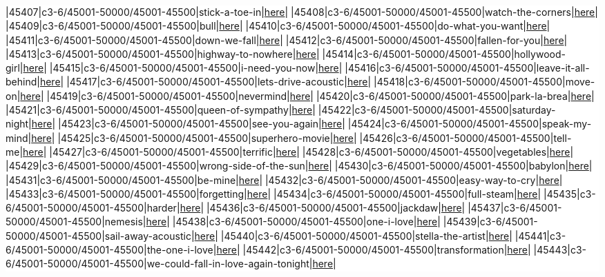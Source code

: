 |45407|c3-6/45001-50000/45001-45500|stick-a-toe-in|[here](https://cdn.jsdelivr.net/gh/guitarchord/c3-6/45001-50000/45001-45500/stick-a-toe-in.webp)|
|45408|c3-6/45001-50000/45001-45500|watch-the-corners|[here](https://cdn.jsdelivr.net/gh/guitarchord/c3-6/45001-50000/45001-45500/watch-the-corners.webp)|
|45409|c3-6/45001-50000/45001-45500|bull|[here](https://cdn.jsdelivr.net/gh/guitarchord/c3-6/45001-50000/45001-45500/bull.webp)|
|45410|c3-6/45001-50000/45001-45500|do-what-you-want|[here](https://cdn.jsdelivr.net/gh/guitarchord/c3-6/45001-50000/45001-45500/do-what-you-want.webp)|
|45411|c3-6/45001-50000/45001-45500|down-we-fall|[here](https://cdn.jsdelivr.net/gh/guitarchord/c3-6/45001-50000/45001-45500/down-we-fall.webp)|
|45412|c3-6/45001-50000/45001-45500|fallen-for-you|[here](https://cdn.jsdelivr.net/gh/guitarchord/c3-6/45001-50000/45001-45500/fallen-for-you.webp)|
|45413|c3-6/45001-50000/45001-45500|highway-to-nowhere|[here](https://cdn.jsdelivr.net/gh/guitarchord/c3-6/45001-50000/45001-45500/highway-to-nowhere.webp)|
|45414|c3-6/45001-50000/45001-45500|hollywood-girl|[here](https://cdn.jsdelivr.net/gh/guitarchord/c3-6/45001-50000/45001-45500/hollywood-girl.webp)|
|45415|c3-6/45001-50000/45001-45500|i-need-you-now|[here](https://cdn.jsdelivr.net/gh/guitarchord/c3-6/45001-50000/45001-45500/i-need-you-now.webp)|
|45416|c3-6/45001-50000/45001-45500|leave-it-all-behind|[here](https://cdn.jsdelivr.net/gh/guitarchord/c3-6/45001-50000/45001-45500/leave-it-all-behind.webp)|
|45417|c3-6/45001-50000/45001-45500|lets-drive-acoustic|[here](https://cdn.jsdelivr.net/gh/guitarchord/c3-6/45001-50000/45001-45500/lets-drive-acoustic.webp)|
|45418|c3-6/45001-50000/45001-45500|move-on|[here](https://cdn.jsdelivr.net/gh/guitarchord/c3-6/45001-50000/45001-45500/move-on.webp)|
|45419|c3-6/45001-50000/45001-45500|nevermind|[here](https://cdn.jsdelivr.net/gh/guitarchord/c3-6/45001-50000/45001-45500/nevermind.webp)|
|45420|c3-6/45001-50000/45001-45500|park-la-brea|[here](https://cdn.jsdelivr.net/gh/guitarchord/c3-6/45001-50000/45001-45500/park-la-brea.webp)|
|45421|c3-6/45001-50000/45001-45500|queen-of-sympathy|[here](https://cdn.jsdelivr.net/gh/guitarchord/c3-6/45001-50000/45001-45500/queen-of-sympathy.webp)|
|45422|c3-6/45001-50000/45001-45500|saturday-night|[here](https://cdn.jsdelivr.net/gh/guitarchord/c3-6/45001-50000/45001-45500/saturday-night.webp)|
|45423|c3-6/45001-50000/45001-45500|see-you-again|[here](https://cdn.jsdelivr.net/gh/guitarchord/c3-6/45001-50000/45001-45500/see-you-again.webp)|
|45424|c3-6/45001-50000/45001-45500|speak-my-mind|[here](https://cdn.jsdelivr.net/gh/guitarchord/c3-6/45001-50000/45001-45500/speak-my-mind.webp)|
|45425|c3-6/45001-50000/45001-45500|superhero-movie|[here](https://cdn.jsdelivr.net/gh/guitarchord/c3-6/45001-50000/45001-45500/superhero-movie.webp)|
|45426|c3-6/45001-50000/45001-45500|tell-me|[here](https://cdn.jsdelivr.net/gh/guitarchord/c3-6/45001-50000/45001-45500/tell-me.webp)|
|45427|c3-6/45001-50000/45001-45500|terrific|[here](https://cdn.jsdelivr.net/gh/guitarchord/c3-6/45001-50000/45001-45500/terrific.webp)|
|45428|c3-6/45001-50000/45001-45500|vegetables|[here](https://cdn.jsdelivr.net/gh/guitarchord/c3-6/45001-50000/45001-45500/vegetables.webp)|
|45429|c3-6/45001-50000/45001-45500|wrong-side-of-the-sun|[here](https://cdn.jsdelivr.net/gh/guitarchord/c3-6/45001-50000/45001-45500/wrong-side-of-the-sun.webp)|
|45430|c3-6/45001-50000/45001-45500|babylon|[here](https://cdn.jsdelivr.net/gh/guitarchord/c3-6/45001-50000/45001-45500/babylon.webp)|
|45431|c3-6/45001-50000/45001-45500|be-mine|[here](https://cdn.jsdelivr.net/gh/guitarchord/c3-6/45001-50000/45001-45500/be-mine.webp)|
|45432|c3-6/45001-50000/45001-45500|easy-way-to-cry|[here](https://cdn.jsdelivr.net/gh/guitarchord/c3-6/45001-50000/45001-45500/easy-way-to-cry.webp)|
|45433|c3-6/45001-50000/45001-45500|forgetting|[here](https://cdn.jsdelivr.net/gh/guitarchord/c3-6/45001-50000/45001-45500/forgetting.webp)|
|45434|c3-6/45001-50000/45001-45500|full-steam|[here](https://cdn.jsdelivr.net/gh/guitarchord/c3-6/45001-50000/45001-45500/full-steam.webp)|
|45435|c3-6/45001-50000/45001-45500|harder|[here](https://cdn.jsdelivr.net/gh/guitarchord/c3-6/45001-50000/45001-45500/harder.webp)|
|45436|c3-6/45001-50000/45001-45500|jackdaw|[here](https://cdn.jsdelivr.net/gh/guitarchord/c3-6/45001-50000/45001-45500/jackdaw.webp)|
|45437|c3-6/45001-50000/45001-45500|nemesis|[here](https://cdn.jsdelivr.net/gh/guitarchord/c3-6/45001-50000/45001-45500/nemesis.webp)|
|45438|c3-6/45001-50000/45001-45500|one-i-love|[here](https://cdn.jsdelivr.net/gh/guitarchord/c3-6/45001-50000/45001-45500/one-i-love.webp)|
|45439|c3-6/45001-50000/45001-45500|sail-away-acoustic|[here](https://cdn.jsdelivr.net/gh/guitarchord/c3-6/45001-50000/45001-45500/sail-away-acoustic.webp)|
|45440|c3-6/45001-50000/45001-45500|stella-the-artist|[here](https://cdn.jsdelivr.net/gh/guitarchord/c3-6/45001-50000/45001-45500/stella-the-artist.webp)|
|45441|c3-6/45001-50000/45001-45500|the-one-i-love|[here](https://cdn.jsdelivr.net/gh/guitarchord/c3-6/45001-50000/45001-45500/the-one-i-love.webp)|
|45442|c3-6/45001-50000/45001-45500|transformation|[here](https://cdn.jsdelivr.net/gh/guitarchord/c3-6/45001-50000/45001-45500/transformation.webp)|
|45443|c3-6/45001-50000/45001-45500|we-could-fall-in-love-again-tonight|[here](https://cdn.jsdelivr.net/gh/guitarchord/c3-6/45001-50000/45001-45500/we-could-fall-in-love-again-tonight.webp)|
